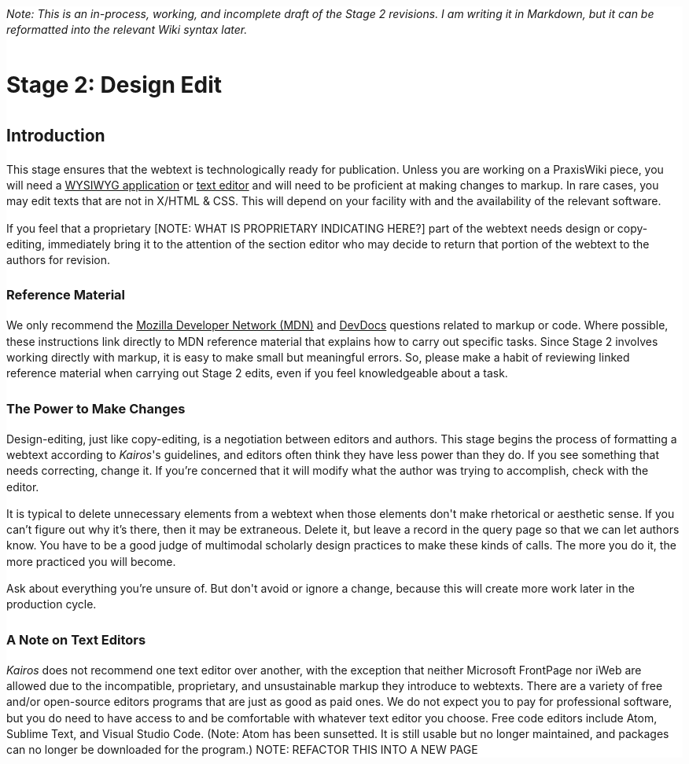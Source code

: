 _Note: This is an in-process, working, and incomplete draft of the Stage 2 revisions. I am writing it in Markdown, but it can be reformatted into the relevant Wiki syntax later._

# Stage 2: Design Edit

## Introduction

This stage ensures that the webtext is technologically ready for
publication. Unless you are working on a PraxisWiki piece, you will need a [WYSIWYG application](https://en.wikipedia.org/wiki/WYSIWYG) or [text editor](#a-note-on-text-editors) and will need to be proficient at making changes to markup. In rare cases, you may edit texts that are not in X/HTML & CSS. This will depend on your facility with and the availability of the relevant software.

If you feel that a proprietary [NOTE: WHAT IS PROPRIETARY INDICATING HERE?] part of the webtext needs design or
copy-editing, immediately bring it to the attention of the
section editor who may decide to return that portion of the webtext to
the authors for revision.

### Reference Material

We only recommend the [Mozilla Developer Network (MDN)](https://developer.mozilla.org/en-US/) and [DevDocs](https://devdocs.io/html/) questions related to markup or code. Where possible, these instructions link directly to MDN reference material that explains how to carry out specific tasks. Since Stage 2 involves working directly with markup, it is easy to make small but meaningful errors. So, please make a habit of reviewing linked reference material when carrying out Stage 2 edits, even if you feel knowledgeable about a task.

### The Power to Make Changes 

Design-editing, just like copy-editing, is a negotiation between editors and authors. This stage begins the process of formatting a webtext according to _Kairos_'s guidelines, and editors often think they have less power than they do. If you see something that needs correcting, change it. If you’re concerned that it will modify what the author was trying to accomplish, check with the editor.

It is typical to delete unnecessary elements from a webtext when those elements don't make rhetorical or aesthetic sense. If you can’t figure out why it’s there, then it may be extraneous. Delete it, but leave a record in the query page so that we can let authors know. You have to be a good judge of multimodal scholarly design practices to make these kinds of calls. The more you do it, the more practiced you will become. 

Ask about everything you’re unsure of. But don't avoid or ignore a change, because this will create more work later in the production cycle.

### A Note on Text Editors

_Kairos_ does not recommend one text editor over another, with the exception that neither Microsoft FrontPage nor iWeb are allowed due to the incompatible, proprietary, and unsustainable markup they introduce to webtexts. There are a variety of free and/or open-source editors programs that are just as good as paid ones. We do not expect you to pay for professional software, but you do need to have access to and be comfortable with whatever text editor you choose. Free code editors include Atom, Sublime Text, and Visual Studio Code. (Note: Atom has been sunsetted. It is still usable but no longer maintained, and packages can no longer be downloaded for the program.) NOTE: REFACTOR THIS INTO A NEW PAGE
